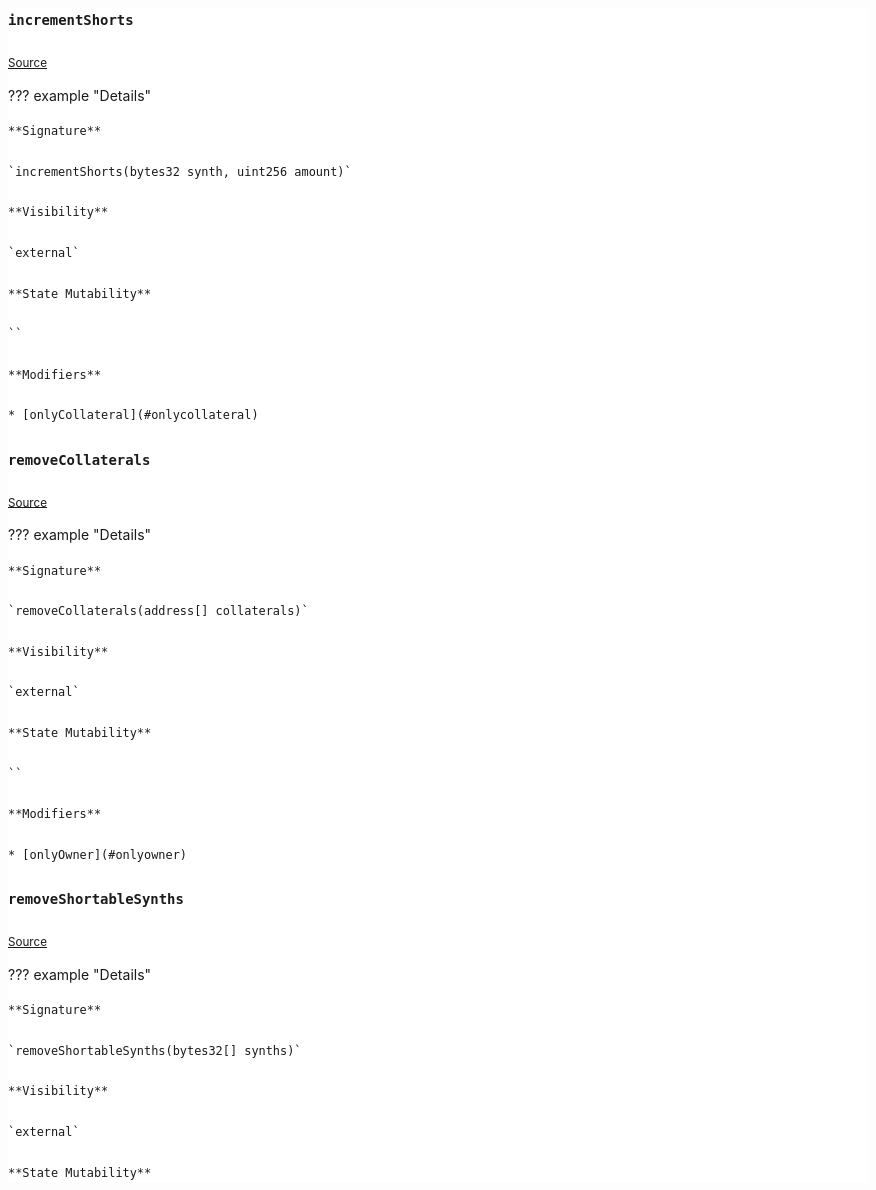 ### `incrementShorts`

<sub>[Source](https://github.com/Synthetixio/synthetix/tree/v2.72.0-alpha/contracts/CollateralManager.sol#L505)</sub>

??? example "Details"

    **Signature**

    `incrementShorts(bytes32 synth, uint256 amount)`

    **Visibility**

    `external`

    **State Mutability**

    ``

    **Modifiers**

    * [onlyCollateral](#onlycollateral)

### `removeCollaterals`

<sub>[Source](https://github.com/Synthetixio/synthetix/tree/v2.72.0-alpha/contracts/CollateralManager.sol#L355)</sub>

??? example "Details"

    **Signature**

    `removeCollaterals(address[] collaterals)`

    **Visibility**

    `external`

    **State Mutability**

    ``

    **Modifiers**

    * [onlyOwner](#onlyowner)

### `removeShortableSynths`

<sub>[Source](https://github.com/Synthetixio/synthetix/tree/v2.72.0-alpha/contracts/CollateralManager.sol#L462)</sub>

??? example "Details"

    **Signature**

    `removeShortableSynths(bytes32[] synths)`

    **Visibility**

    `external`

    **State Mutability**
